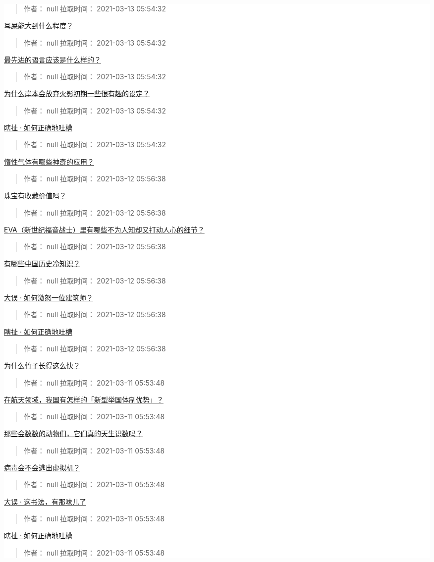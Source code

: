 > 作者： null  拉取时间： 2021-03-13 05:54:32

 [耳屎能大到什么程度？](https://daily.zhihu.com/story/9733939)

> 作者： null  拉取时间： 2021-03-13 05:54:32

 [最先进的语言应该是什么样的？](https://daily.zhihu.com/story/9733959)

> 作者： null  拉取时间： 2021-03-13 05:54:32

 [为什么岸本会放弃火影初期一些很有趣的设定？](https://daily.zhihu.com/story/9733933)

> 作者： null  拉取时间： 2021-03-13 05:54:32

 [瞎扯 · 如何正确地吐槽](https://daily.zhihu.com/story/9733931)

> 作者： null  拉取时间： 2021-03-13 05:54:32

 [惰性气体有哪些神奇的应用？](https://daily.zhihu.com/story/9733791)

> 作者： null  拉取时间： 2021-03-12 05:56:38

 [珠宝有收藏价值吗？](https://daily.zhihu.com/story/9733908)

> 作者： null  拉取时间： 2021-03-12 05:56:38

 [EVA（新世纪福音战士）里有哪些不为人知却又打动人心的细节？](https://daily.zhihu.com/story/9733923)

> 作者： null  拉取时间： 2021-03-12 05:56:38

 [有哪些中国历史冷知识？](https://daily.zhihu.com/story/9733918)

> 作者： null  拉取时间： 2021-03-12 05:56:38

 [大误 · 如何激怒一位建筑师？](https://daily.zhihu.com/story/9733929)

> 作者： null  拉取时间： 2021-03-12 05:56:38

 [瞎扯 · 如何正确地吐槽](https://daily.zhihu.com/story/9733896)

> 作者： null  拉取时间： 2021-03-12 05:56:38

 [为什么竹子长得这么快？](https://daily.zhihu.com/story/9733889)

> 作者： null  拉取时间： 2021-03-11 05:53:48

 [在航天领域，我国有怎样的「新型举国体制优势」？](https://daily.zhihu.com/story/9733879)

> 作者： null  拉取时间： 2021-03-11 05:53:48

 [那些会数数的动物们，它们真的天生识数吗？](https://daily.zhihu.com/story/9733876)

> 作者： null  拉取时间： 2021-03-11 05:53:48

 [病毒会不会逃出虚拟机？](https://daily.zhihu.com/story/9733872)

> 作者： null  拉取时间： 2021-03-11 05:53:48

 [大误 · 这书法，有那味儿了](https://daily.zhihu.com/story/9733867)

> 作者： null  拉取时间： 2021-03-11 05:53:48

 [瞎扯 · 如何正确地吐槽](https://daily.zhihu.com/story/9733860)

> 作者： null  拉取时间： 2021-03-11 05:53:48
